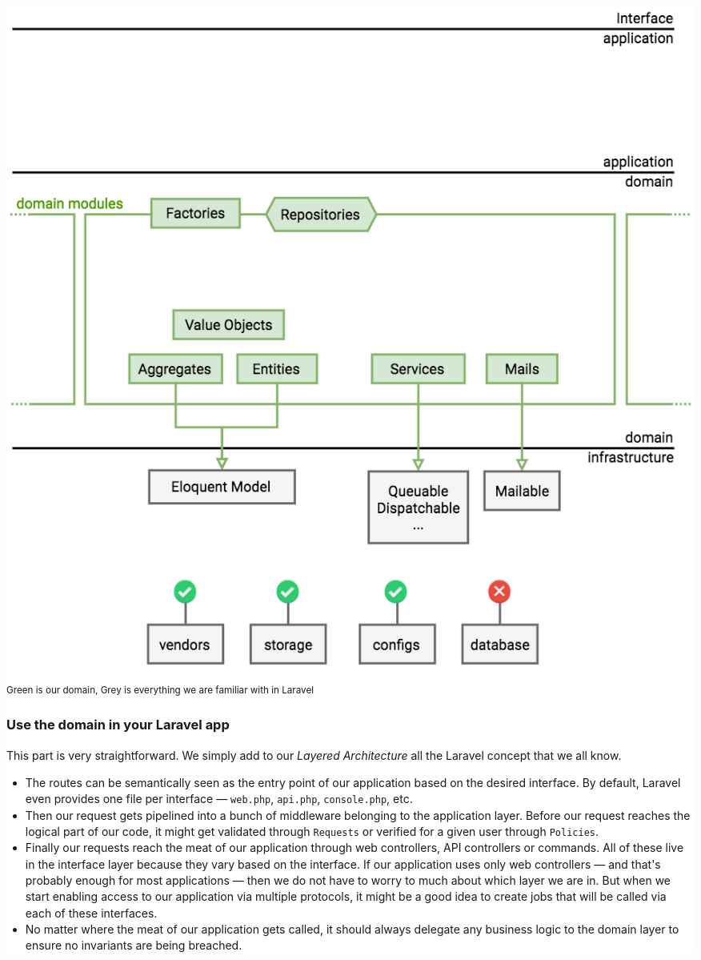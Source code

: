 ![Domain using Laravel's power through the infrastructure layer](./Compromising-layered-architecture-2.png#w90)

<small>Green is our domain, Grey is everything we are familiar with in Laravel</small>

### Use the domain in your Laravel app
This part is very straightforward. We simply add to our *Layered Architecture* all the Laravel concept that we all know.

* The routes can be semantically seen as the entry point of our application based on the desired interface. By default, Laravel even provides one file per interface — `web.php`, `api.php`, `console.php`, etc.
* Then our request gets pipelined into a bunch of middleware belonging to the application layer. Before our request reaches the logical part of our code, it might get validated through `Requests` or verified for a given user through `Policies`.
* Finally our requests reach the meat of our application through web controllers, API controllers or commands. All of these live in the interface layer because they vary based on the interface. If our application uses only web controllers — and that's probably enough for most applications — then we do not have to worry to much about which layer we are in. But when we start enabling access to our application via multiple protocols, it might be a good idea to create jobs that will be called via each of these interfaces.
* No matter where the meat of our application gets called, it should always delegate any business logic to the domain layer to ensure no invariants are being breached.
